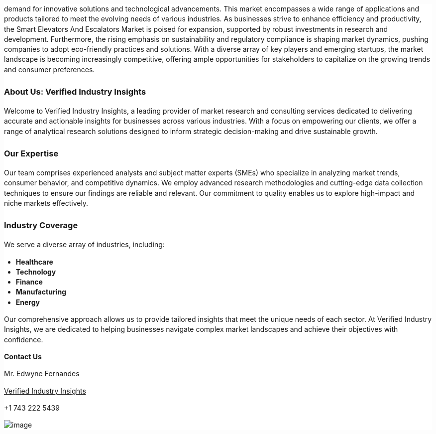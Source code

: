 demand for innovative solutions and technological advancements. This market encompasses a wide range of applications and products tailored to meet the evolving needs of various industries. As businesses strive to enhance efficiency and productivity, the Smart Elevators And Escalators Market is poised for expansion, supported by robust investments in research and development. Furthermore, the rising emphasis on sustainability and regulatory compliance is shaping market dynamics, pushing companies to adopt eco-friendly practices and solutions. With a diverse array of key players and emerging startups, the market landscape is becoming increasingly competitive, offering ample opportunities for stakeholders to capitalize on the growing trends and consumer preferences.</p><h3>About Us: Verified Industry Insights</h3><p>Welcome to Verified Industry Insights, a leading provider of market research and consulting services dedicated to delivering accurate and actionable insights for businesses across various industries. With a focus on empowering our clients, we offer a range of analytical research solutions designed to inform strategic decision-making and drive sustainable growth.</p><h3>Our Expertise</h3><p>Our team comprises experienced analysts and subject matter experts (SMEs) who specialize in analyzing market trends, consumer behavior, and competitive dynamics. We employ advanced research methodologies and cutting-edge data collection techniques to ensure our findings are reliable and relevant. Our commitment to quality enables us to explore high-impact and niche markets effectively.</p><h3>Industry Coverage</h3><p>We serve a diverse array of industries, including:</p><ul><li><strong>Healthcare</strong></li><li><strong>Technology</strong></li><li><strong>Finance</strong></li><li><strong>Manufacturing</strong></li><li><strong>Energy</strong></li></ul><p>Our comprehensive approach allows us to provide tailored insights that meet the unique needs of each sector. At Verified Industry Insights, we are dedicated to helping businesses navigate complex market landscapes and achieve their objectives with confidence.</p><p><strong>Contact Us</strong></p><p>Mr. Edwyne Fernandes</p><p><a href="https://www.verifiedindustryinsights.com/">Verified Industry Insights</a></p><p>+1 743 222 5439</p>
![image](https://github.com/user-attachments/assets/88cba204-49f8-4a07-bc40-825bccb0dfd5)
